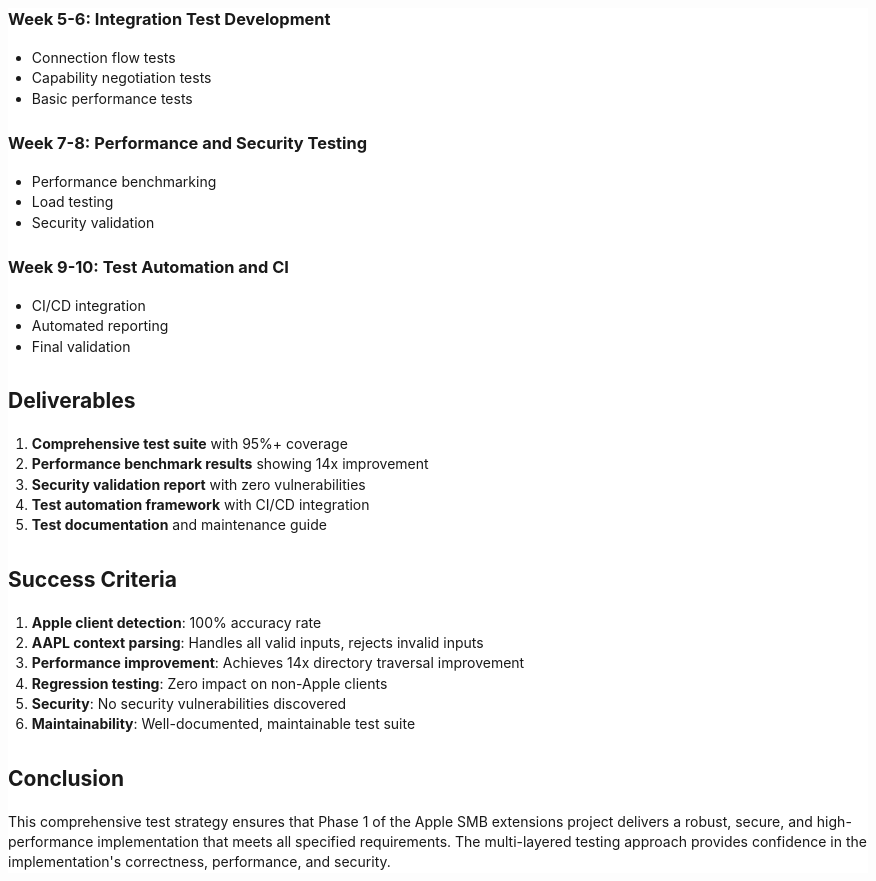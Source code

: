 ### Week 5-6: Integration Test Development
- Connection flow tests
- Capability negotiation tests
- Basic performance tests

### Week 7-8: Performance and Security Testing
- Performance benchmarking
- Load testing
- Security validation

### Week 9-10: Test Automation and CI
- CI/CD integration
- Automated reporting
- Final validation

## Deliverables

1. **Comprehensive test suite** with 95%+ coverage
2. **Performance benchmark results** showing 14x improvement
3. **Security validation report** with zero vulnerabilities
4. **Test automation framework** with CI/CD integration
5. **Test documentation** and maintenance guide

## Success Criteria

1. **Apple client detection**: 100% accuracy rate
2. **AAPL context parsing**: Handles all valid inputs, rejects invalid inputs
3. **Performance improvement**: Achieves 14x directory traversal improvement
4. **Regression testing**: Zero impact on non-Apple clients
5. **Security**: No security vulnerabilities discovered
6. **Maintainability**: Well-documented, maintainable test suite

## Conclusion

This comprehensive test strategy ensures that Phase 1 of the Apple SMB extensions project delivers a robust, secure, and high-performance implementation that meets all specified requirements. The multi-layered testing approach provides confidence in the implementation's correctness, performance, and security.